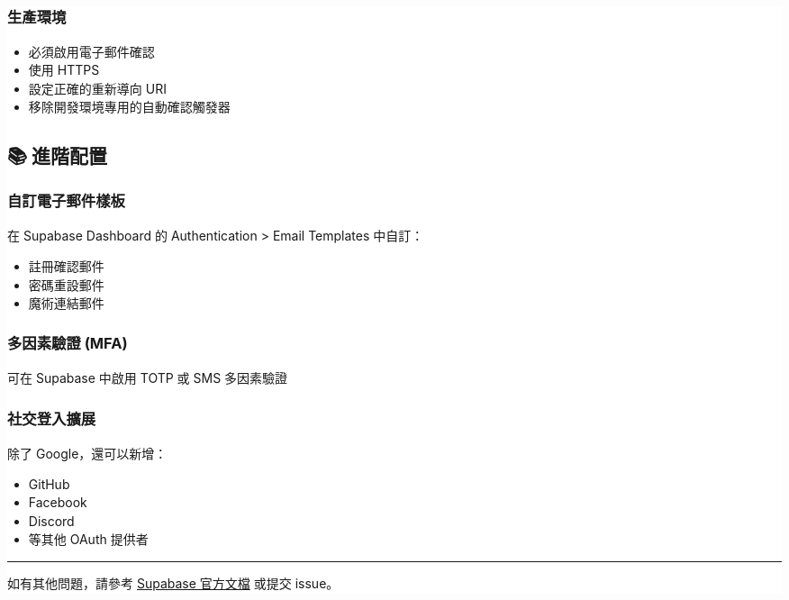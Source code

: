 ### 生產環境
- 必須啟用電子郵件確認
- 使用 HTTPS
- 設定正確的重新導向 URI
- 移除開發環境專用的自動確認觸發器

## 📚 進階配置

### 自訂電子郵件樣板
在 Supabase Dashboard 的 Authentication > Email Templates 中自訂：
- 註冊確認郵件
- 密碼重設郵件
- 魔術連結郵件

### 多因素驗證 (MFA)
可在 Supabase 中啟用 TOTP 或 SMS 多因素驗證

### 社交登入擴展
除了 Google，還可以新增：
- GitHub
- Facebook
- Discord
- 等其他 OAuth 提供者

---

如有其他問題，請參考 [Supabase 官方文檔](https://supabase.com/docs/guides/auth) 或提交 issue。 
